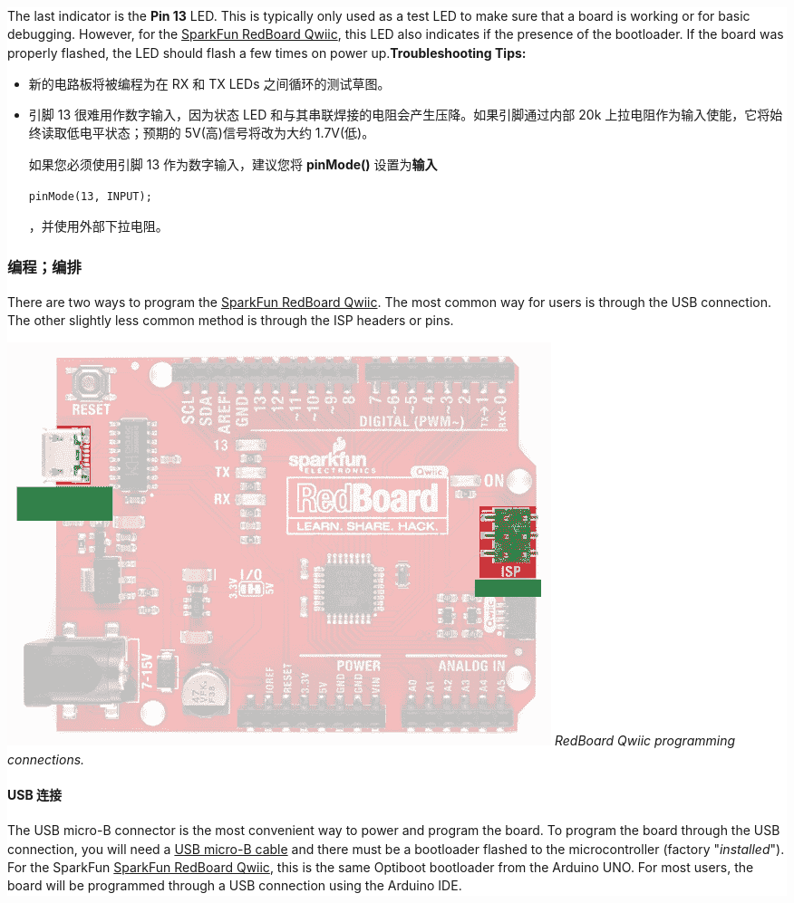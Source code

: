 The last indicator is the **Pin 13** LED. This is typically only used as a test LED to make sure that a board is working or for basic debugging. However, for the [SparkFun RedBoard Qwiic](https://www.sparkfun.com/products/15123), this LED also indicates if the presence of the bootloader. If the board was properly flashed, the LED should flash a few times on power up.**Troubleshooting Tips:**

*   新的电路板将被编程为在 RX 和 TX LEDs 之间循环的测试草图。
*   引脚 13 很难用作数字输入，因为状态 LED 和与其串联焊接的电阻会产生压降。如果引脚通过内部 20k 上拉电阻作为输入使能，它将始终读取低电平状态；预期的 5V(高)信号将改为大约 1.7V(低)。

    如果您必须使用引脚 13 作为数字输入，建议您将 **pinMode()** 设置为**输入**

    ```
    pinMode(13, INPUT);
    ```

    ，并使用外部下拉电阻。

### 编程；编排

There are two ways to program the [SparkFun RedBoard Qwiic](https://www.sparkfun.com/products/15123). The most common way for users is through the USB connection. The other slightly less common method is through the ISP headers or pins.

[![Annotated image of programming connections](img/5d7c29219f82db94360910e6a1c6b7ef.png)](https://cdn.sparkfun.com/assets/learn_tutorials/8/4/4/Qwiic_Redboard_-_Programming.png)
*RedBoard Qwiic programming connections.*

#### USB 连接

The USB micro-B connector is the most convenient way to power and program the board. To program the board through the USB connection, you will need a [USB micro-B cable](https://www.sparkfun.com/products/10215) and there must be a bootloader flashed to the microcontroller (factory "*installed*"). For the SparkFun [SparkFun RedBoard Qwiic](https://www.sparkfun.com/products/15123), this is the same Optiboot bootloader from the Arduino UNO. For most users, the board will be programmed through a USB connection using the Arduino IDE.
